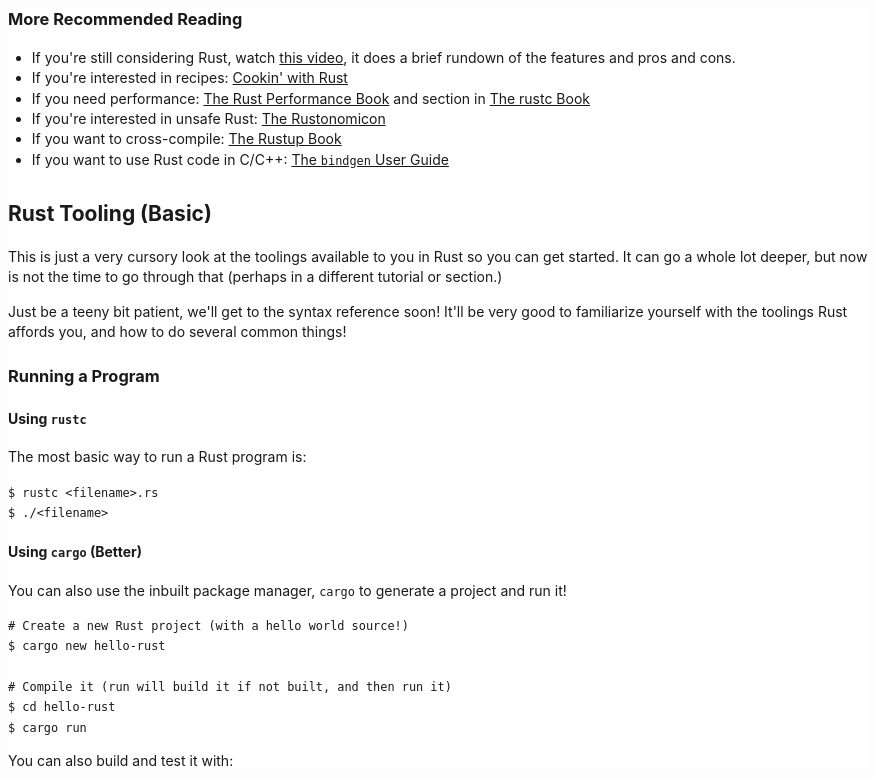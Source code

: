 
### More Recommended Reading

- If you're still considering Rust, watch [this video](https://www.youtube.com/watch?v=DnT-LUQgc7s), it does a brief rundown of the features and pros and cons.
- If you're interested in recipes: [Cookin' with Rust](https://rust-lang-nursery.github.io/rust-cookbook/intro.html)
- If you need performance: [The Rust Performance Book](https://nnethercote.github.io/perf-book/introduction.html) and section in [The rustc Book](https://doc.rust-lang.org/rustc/profile-guided-optimization.html)
- If you're interested in unsafe Rust: [The Rustonomicon](https://doc.rust-lang.org/nomicon/intro.html)
- If you want to cross-compile: [The Rustup Book](https://rust-lang.github.io/rustup/cross-compilation.html)
- If you want to use Rust code in C/C++: [The `bindgen` User Guide](https://rust-lang.github.io/rust-bindgen/introduction.html)



## Rust Tooling (Basic)

This is just a very cursory look at the toolings available to you in Rust so you can get started. It can go a whole lot deeper, but now is not the time to go through that (perhaps in a different tutorial or section.)

Just be a teeny bit patient, we'll get to the syntax reference soon! It'll be very good to familiarize yourself with the toolings Rust affords you, and how to do several common things!



### Running a Program

#### **Using `rustc`**

The most basic way to run a Rust program is:

```shell
$ rustc <filename>.rs
$ ./<filename>
```



#### **Using `cargo` (Better)**

You can also use the inbuilt package manager, `cargo` to generate a project and run it!

```shell
# Create a new Rust project (with a hello world source!)
$ cargo new hello-rust

# Compile it (run will build it if not built, and then run it)
$ cd hello-rust
$ cargo run
```

You can also build and test it with:
